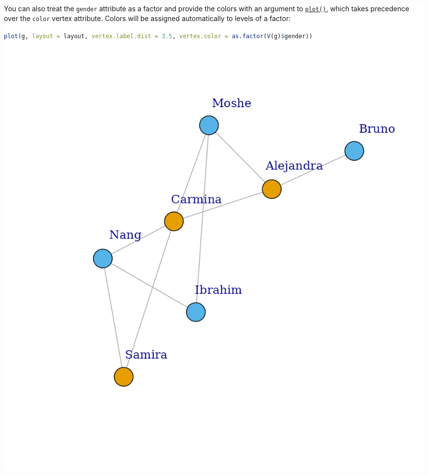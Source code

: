 You can also treat the `gender` attribute as a factor and provide the
colors with an argument to
[`plot()`](https://rdrr.io/r/graphics/plot.default.html), which takes
precedence over the `color` vertex attribute. Colors will be assigned
automatically to levels of a factor:

``` r
plot(g, layout = layout, vertex.label.dist = 3.5, vertex.color = as.factor(V(g)$gender))
```

![](igraph_files/figure-html/unnamed-chunk-66-1.png)

